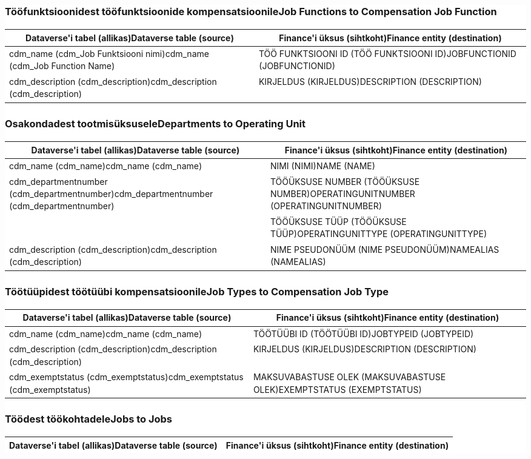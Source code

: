 ### <a name="job-functions-to-compensation-job-function"></a><span data-ttu-id="9d13e-142">Tööfunktsioonidest tööfunktsioonide kompensatsioonile</span><span class="sxs-lookup"><span data-stu-id="9d13e-142">Job Functions to Compensation Job Function</span></span>

| <span data-ttu-id="9d13e-143">Dataverse'i tabel (allikas)</span><span class="sxs-lookup"><span data-stu-id="9d13e-143">Dataverse table (source)</span></span> | <span data-ttu-id="9d13e-144">Finance'i üksus (sihtkoht)</span><span class="sxs-lookup"><span data-stu-id="9d13e-144">Finance entity (destination)</span></span> |
|-------------------------------------|---------------------------------------------|
| <span data-ttu-id="9d13e-145">cdm_name (cdm_Job   Funktsiooni nimi)</span><span class="sxs-lookup"><span data-stu-id="9d13e-145">cdm_name (cdm_Job   Function Name)</span></span>  | <span data-ttu-id="9d13e-146">TÖÖ FUNKTSIOONI ID   (TÖÖ FUNKTSIOONI ID)</span><span class="sxs-lookup"><span data-stu-id="9d13e-146">JOBFUNCTIONID   (JOBFUNCTIONID)</span></span>            |
| <span data-ttu-id="9d13e-147">cdm_description   (cdm_description)</span><span class="sxs-lookup"><span data-stu-id="9d13e-147">cdm_description   (cdm_description)</span></span> | <span data-ttu-id="9d13e-148">KIRJELDUS   (KIRJELDUS)</span><span class="sxs-lookup"><span data-stu-id="9d13e-148">DESCRIPTION   (DESCRIPTION)</span></span>                 |

### <a name="departments-to-operating-unit"></a><span data-ttu-id="9d13e-149">Osakondadest tootmisüksusele</span><span class="sxs-lookup"><span data-stu-id="9d13e-149">Departments to Operating Unit</span></span>

| <span data-ttu-id="9d13e-150">Dataverse'i tabel (allikas)</span><span class="sxs-lookup"><span data-stu-id="9d13e-150">Dataverse table (source)</span></span>           | <span data-ttu-id="9d13e-151">Finance'i üksus (sihtkoht)</span><span class="sxs-lookup"><span data-stu-id="9d13e-151">Finance entity (destination)</span></span> |
|-----------------------------------------------|---------------------------------------------|
| <span data-ttu-id="9d13e-152">cdm_name (cdm_name)</span><span class="sxs-lookup"><span data-stu-id="9d13e-152">cdm_name (cdm_name)</span></span>                           | <span data-ttu-id="9d13e-153">NIMI (NIMI)</span><span class="sxs-lookup"><span data-stu-id="9d13e-153">NAME (NAME)</span></span>                                 |
| <span data-ttu-id="9d13e-154">cdm_departmentnumber   (cdm_departmentnumber)</span><span class="sxs-lookup"><span data-stu-id="9d13e-154">cdm_departmentnumber   (cdm_departmentnumber)</span></span> | <span data-ttu-id="9d13e-155">TÖÖÜKSUSE NUMBER   (TÖÖÜKSUSE NUMBER)</span><span class="sxs-lookup"><span data-stu-id="9d13e-155">OPERATINGUNITNUMBER   (OPERATINGUNITNUMBER)</span></span> |
|                                               | <span data-ttu-id="9d13e-156">TÖÖÜKSUSE TÜÜP   (TÖÖÜKSUSE TÜÜP)</span><span class="sxs-lookup"><span data-stu-id="9d13e-156">OPERATINGUNITTYPE   (OPERATINGUNITTYPE)</span></span>     |
| <span data-ttu-id="9d13e-157">cdm_description   (cdm_description)</span><span class="sxs-lookup"><span data-stu-id="9d13e-157">cdm_description   (cdm_description)</span></span>           | <span data-ttu-id="9d13e-158">NIME PSEUDONÜÜM   (NIME PSEUDONÜÜM)</span><span class="sxs-lookup"><span data-stu-id="9d13e-158">NAMEALIAS   (NAMEALIAS)</span></span>                     |

### <a name="job-types-to-compensation-job-type"></a><span data-ttu-id="9d13e-159">Töötüüpidest töötüübi kompensatsioonile</span><span class="sxs-lookup"><span data-stu-id="9d13e-159">Job Types to Compensation Job Type</span></span>

| <span data-ttu-id="9d13e-160">Dataverse'i tabel (allikas)</span><span class="sxs-lookup"><span data-stu-id="9d13e-160">Dataverse table (source)</span></span>   | <span data-ttu-id="9d13e-161">Finance'i üksus (sihtkoht)</span><span class="sxs-lookup"><span data-stu-id="9d13e-161">Finance entity (destination)</span></span> |
|---------------------------------------|---------------------------------------------|
| <span data-ttu-id="9d13e-162">cdm_name (cdm_name)</span><span class="sxs-lookup"><span data-stu-id="9d13e-162">cdm_name (cdm_name)</span></span>                   | <span data-ttu-id="9d13e-163">TÖÖTÜÜBI ID   (TÖÖTÜÜBI ID)</span><span class="sxs-lookup"><span data-stu-id="9d13e-163">JOBTYPEID   (JOBTYPEID)</span></span>                     |
| <span data-ttu-id="9d13e-164">cdm_description   (cdm_description)</span><span class="sxs-lookup"><span data-stu-id="9d13e-164">cdm_description   (cdm_description)</span></span>   | <span data-ttu-id="9d13e-165">KIRJELDUS   (KIRJELDUS)</span><span class="sxs-lookup"><span data-stu-id="9d13e-165">DESCRIPTION   (DESCRIPTION)</span></span>                 |
| <span data-ttu-id="9d13e-166">cdm_exemptstatus   (cdm_exemptstatus)</span><span class="sxs-lookup"><span data-stu-id="9d13e-166">cdm_exemptstatus   (cdm_exemptstatus)</span></span> | <span data-ttu-id="9d13e-167">MAKSUVABASTUSE OLEK   (MAKSUVABASTUSE OLEK)</span><span class="sxs-lookup"><span data-stu-id="9d13e-167">EXEMPTSTATUS   (EXEMPTSTATUS)</span></span>               |

### <a name="jobs-to-jobs"></a><span data-ttu-id="9d13e-168">Töödest töökohtadele</span><span class="sxs-lookup"><span data-stu-id="9d13e-168">Jobs to Jobs</span></span>

| <span data-ttu-id="9d13e-169">Dataverse'i tabel (allikas)</span><span class="sxs-lookup"><span data-stu-id="9d13e-169">Dataverse table (source)</span></span>                           | <span data-ttu-id="9d13e-170">Finance'i üksus (sihtkoht)</span><span class="sxs-lookup"><span data-stu-id="9d13e-170">Finance entity (destination)</span></span>           |
|---------------------------------------------------------------|-------------------------------------------------------|